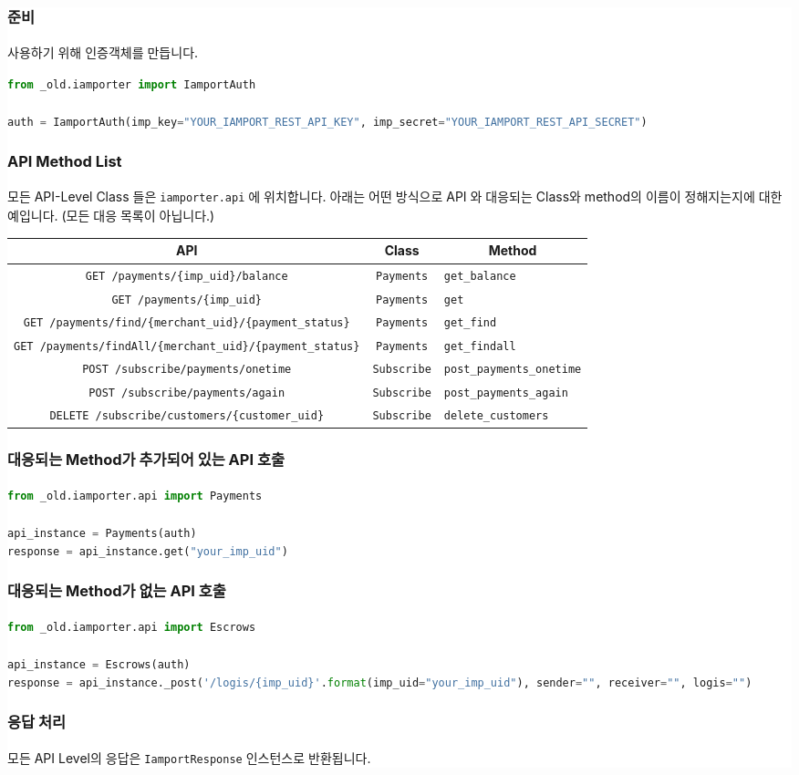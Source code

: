 ### 준비

사용하기 위해 인증객체를 만듭니다.

```python
from _old.iamporter import IamportAuth

auth = IamportAuth(imp_key="YOUR_IAMPORT_REST_API_KEY", imp_secret="YOUR_IAMPORT_REST_API_SECRET")
```

### API Method List

모든 API-Level Class 들은 `iamporter.api` 에 위치합니다. 아래는 어떤 방식으로 API 와 대응되는 Class와 method의 이름이 정해지는지에 대한 예입니다. (모든 대응 목록이 아닙니다.)

| API | Class | Method |
| :-: | :---: | ------ |
| `GET /payments/{imp_uid}/balance` | `Payments` | `get_balance` |
| `GET /payments/{imp_uid}` | `Payments` | `get` |
| `GET /payments/find/{merchant_uid}/{payment_status}` | `Payments` | `get_find` |
| `GET /payments/findAll/{merchant_uid}/{payment_status}` | `Payments` | `get_findall` |
| `POST /subscribe/payments/onetime` | `Subscribe` | `post_payments_onetime` |
| `POST /subscribe/payments/again` | `Subscribe` | `post_payments_again` |
| `DELETE /subscribe/customers/{customer_uid}` | `Subscribe` | `delete_customers` | 

### 대응되는 Method가 추가되어 있는 API 호출

```python
from _old.iamporter.api import Payments

api_instance = Payments(auth)
response = api_instance.get("your_imp_uid")
```

### 대응되는 Method가 없는 API 호출

```python
from _old.iamporter.api import Escrows

api_instance = Escrows(auth)
response = api_instance._post('/logis/{imp_uid}'.format(imp_uid="your_imp_uid"), sender="", receiver="", logis="")
```

### 응답 처리

모든 API Level의 응답은 `IamportResponse` 인스턴스로 반환됩니다.
